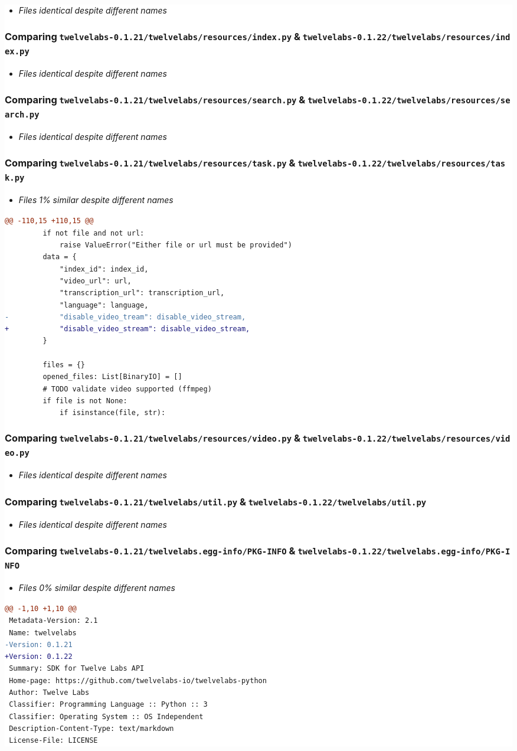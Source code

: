  * *Files identical despite different names*

### Comparing `twelvelabs-0.1.21/twelvelabs/resources/index.py` & `twelvelabs-0.1.22/twelvelabs/resources/index.py`

 * *Files identical despite different names*

### Comparing `twelvelabs-0.1.21/twelvelabs/resources/search.py` & `twelvelabs-0.1.22/twelvelabs/resources/search.py`

 * *Files identical despite different names*

### Comparing `twelvelabs-0.1.21/twelvelabs/resources/task.py` & `twelvelabs-0.1.22/twelvelabs/resources/task.py`

 * *Files 1% similar despite different names*

```diff
@@ -110,15 +110,15 @@
         if not file and not url:
             raise ValueError("Either file or url must be provided")
         data = {
             "index_id": index_id,
             "video_url": url,
             "transcription_url": transcription_url,
             "language": language,
-            "disable_video_tream": disable_video_stream,
+            "disable_video_stream": disable_video_stream,
         }
 
         files = {}
         opened_files: List[BinaryIO] = []
         # TODO validate video supported (ffmpeg)
         if file is not None:
             if isinstance(file, str):
```

### Comparing `twelvelabs-0.1.21/twelvelabs/resources/video.py` & `twelvelabs-0.1.22/twelvelabs/resources/video.py`

 * *Files identical despite different names*

### Comparing `twelvelabs-0.1.21/twelvelabs/util.py` & `twelvelabs-0.1.22/twelvelabs/util.py`

 * *Files identical despite different names*

### Comparing `twelvelabs-0.1.21/twelvelabs.egg-info/PKG-INFO` & `twelvelabs-0.1.22/twelvelabs.egg-info/PKG-INFO`

 * *Files 0% similar despite different names*

```diff
@@ -1,10 +1,10 @@
 Metadata-Version: 2.1
 Name: twelvelabs
-Version: 0.1.21
+Version: 0.1.22
 Summary: SDK for Twelve Labs API
 Home-page: https://github.com/twelvelabs-io/twelvelabs-python
 Author: Twelve Labs
 Classifier: Programming Language :: Python :: 3
 Classifier: Operating System :: OS Independent
 Description-Content-Type: text/markdown
 License-File: LICENSE
```
